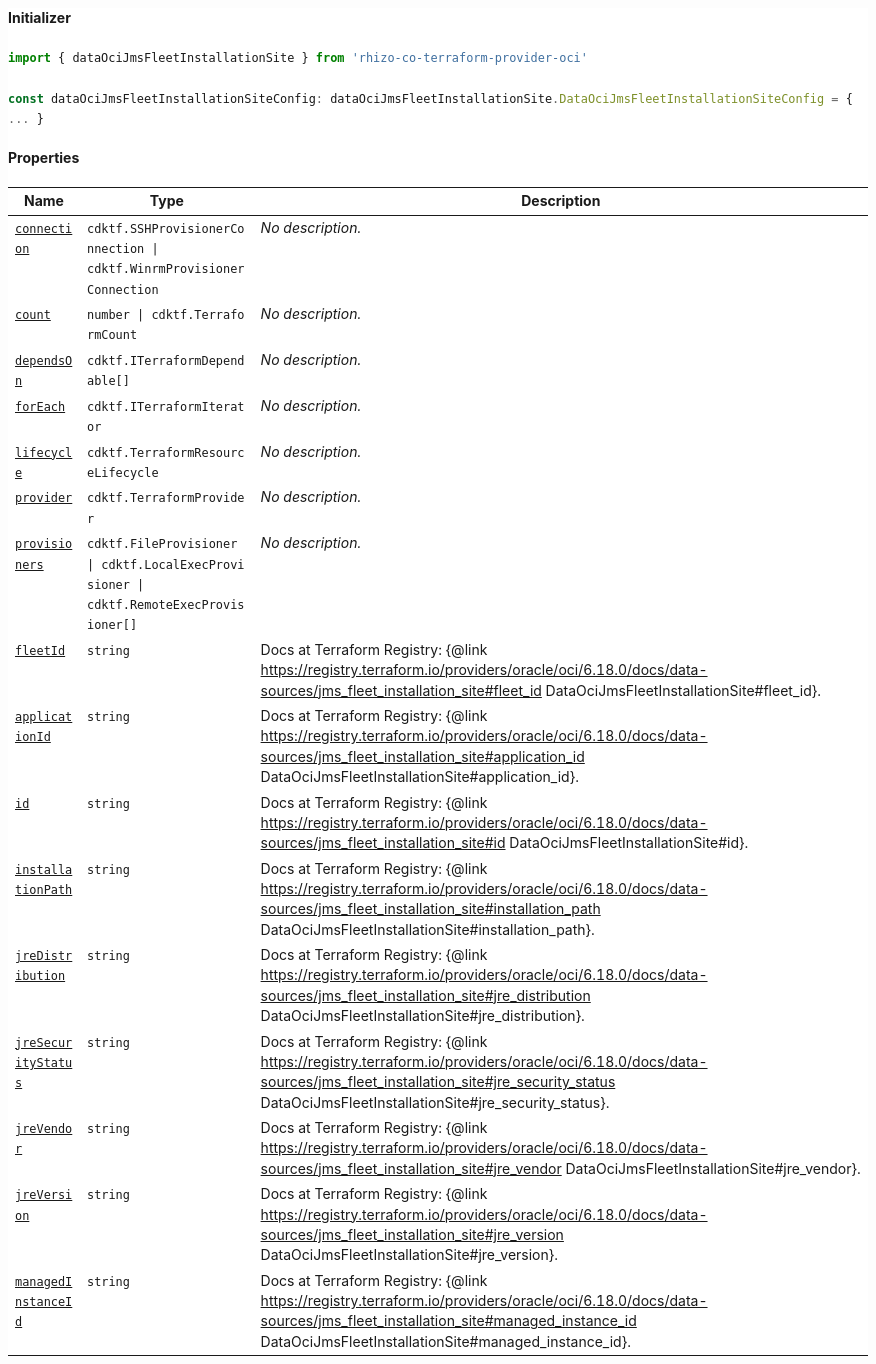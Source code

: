 #### Initializer <a name="Initializer" id="rhizo-co-terraform-provider-oci.dataOciJmsFleetInstallationSite.DataOciJmsFleetInstallationSiteConfig.Initializer"></a>

```typescript
import { dataOciJmsFleetInstallationSite } from 'rhizo-co-terraform-provider-oci'

const dataOciJmsFleetInstallationSiteConfig: dataOciJmsFleetInstallationSite.DataOciJmsFleetInstallationSiteConfig = { ... }
```

#### Properties <a name="Properties" id="Properties"></a>

| **Name** | **Type** | **Description** |
| --- | --- | --- |
| <code><a href="#rhizo-co-terraform-provider-oci.dataOciJmsFleetInstallationSite.DataOciJmsFleetInstallationSiteConfig.property.connection">connection</a></code> | <code>cdktf.SSHProvisionerConnection \| cdktf.WinrmProvisionerConnection</code> | *No description.* |
| <code><a href="#rhizo-co-terraform-provider-oci.dataOciJmsFleetInstallationSite.DataOciJmsFleetInstallationSiteConfig.property.count">count</a></code> | <code>number \| cdktf.TerraformCount</code> | *No description.* |
| <code><a href="#rhizo-co-terraform-provider-oci.dataOciJmsFleetInstallationSite.DataOciJmsFleetInstallationSiteConfig.property.dependsOn">dependsOn</a></code> | <code>cdktf.ITerraformDependable[]</code> | *No description.* |
| <code><a href="#rhizo-co-terraform-provider-oci.dataOciJmsFleetInstallationSite.DataOciJmsFleetInstallationSiteConfig.property.forEach">forEach</a></code> | <code>cdktf.ITerraformIterator</code> | *No description.* |
| <code><a href="#rhizo-co-terraform-provider-oci.dataOciJmsFleetInstallationSite.DataOciJmsFleetInstallationSiteConfig.property.lifecycle">lifecycle</a></code> | <code>cdktf.TerraformResourceLifecycle</code> | *No description.* |
| <code><a href="#rhizo-co-terraform-provider-oci.dataOciJmsFleetInstallationSite.DataOciJmsFleetInstallationSiteConfig.property.provider">provider</a></code> | <code>cdktf.TerraformProvider</code> | *No description.* |
| <code><a href="#rhizo-co-terraform-provider-oci.dataOciJmsFleetInstallationSite.DataOciJmsFleetInstallationSiteConfig.property.provisioners">provisioners</a></code> | <code>cdktf.FileProvisioner \| cdktf.LocalExecProvisioner \| cdktf.RemoteExecProvisioner[]</code> | *No description.* |
| <code><a href="#rhizo-co-terraform-provider-oci.dataOciJmsFleetInstallationSite.DataOciJmsFleetInstallationSiteConfig.property.fleetId">fleetId</a></code> | <code>string</code> | Docs at Terraform Registry: {@link https://registry.terraform.io/providers/oracle/oci/6.18.0/docs/data-sources/jms_fleet_installation_site#fleet_id DataOciJmsFleetInstallationSite#fleet_id}. |
| <code><a href="#rhizo-co-terraform-provider-oci.dataOciJmsFleetInstallationSite.DataOciJmsFleetInstallationSiteConfig.property.applicationId">applicationId</a></code> | <code>string</code> | Docs at Terraform Registry: {@link https://registry.terraform.io/providers/oracle/oci/6.18.0/docs/data-sources/jms_fleet_installation_site#application_id DataOciJmsFleetInstallationSite#application_id}. |
| <code><a href="#rhizo-co-terraform-provider-oci.dataOciJmsFleetInstallationSite.DataOciJmsFleetInstallationSiteConfig.property.id">id</a></code> | <code>string</code> | Docs at Terraform Registry: {@link https://registry.terraform.io/providers/oracle/oci/6.18.0/docs/data-sources/jms_fleet_installation_site#id DataOciJmsFleetInstallationSite#id}. |
| <code><a href="#rhizo-co-terraform-provider-oci.dataOciJmsFleetInstallationSite.DataOciJmsFleetInstallationSiteConfig.property.installationPath">installationPath</a></code> | <code>string</code> | Docs at Terraform Registry: {@link https://registry.terraform.io/providers/oracle/oci/6.18.0/docs/data-sources/jms_fleet_installation_site#installation_path DataOciJmsFleetInstallationSite#installation_path}. |
| <code><a href="#rhizo-co-terraform-provider-oci.dataOciJmsFleetInstallationSite.DataOciJmsFleetInstallationSiteConfig.property.jreDistribution">jreDistribution</a></code> | <code>string</code> | Docs at Terraform Registry: {@link https://registry.terraform.io/providers/oracle/oci/6.18.0/docs/data-sources/jms_fleet_installation_site#jre_distribution DataOciJmsFleetInstallationSite#jre_distribution}. |
| <code><a href="#rhizo-co-terraform-provider-oci.dataOciJmsFleetInstallationSite.DataOciJmsFleetInstallationSiteConfig.property.jreSecurityStatus">jreSecurityStatus</a></code> | <code>string</code> | Docs at Terraform Registry: {@link https://registry.terraform.io/providers/oracle/oci/6.18.0/docs/data-sources/jms_fleet_installation_site#jre_security_status DataOciJmsFleetInstallationSite#jre_security_status}. |
| <code><a href="#rhizo-co-terraform-provider-oci.dataOciJmsFleetInstallationSite.DataOciJmsFleetInstallationSiteConfig.property.jreVendor">jreVendor</a></code> | <code>string</code> | Docs at Terraform Registry: {@link https://registry.terraform.io/providers/oracle/oci/6.18.0/docs/data-sources/jms_fleet_installation_site#jre_vendor DataOciJmsFleetInstallationSite#jre_vendor}. |
| <code><a href="#rhizo-co-terraform-provider-oci.dataOciJmsFleetInstallationSite.DataOciJmsFleetInstallationSiteConfig.property.jreVersion">jreVersion</a></code> | <code>string</code> | Docs at Terraform Registry: {@link https://registry.terraform.io/providers/oracle/oci/6.18.0/docs/data-sources/jms_fleet_installation_site#jre_version DataOciJmsFleetInstallationSite#jre_version}. |
| <code><a href="#rhizo-co-terraform-provider-oci.dataOciJmsFleetInstallationSite.DataOciJmsFleetInstallationSiteConfig.property.managedInstanceId">managedInstanceId</a></code> | <code>string</code> | Docs at Terraform Registry: {@link https://registry.terraform.io/providers/oracle/oci/6.18.0/docs/data-sources/jms_fleet_installation_site#managed_instance_id DataOciJmsFleetInstallationSite#managed_instance_id}. |